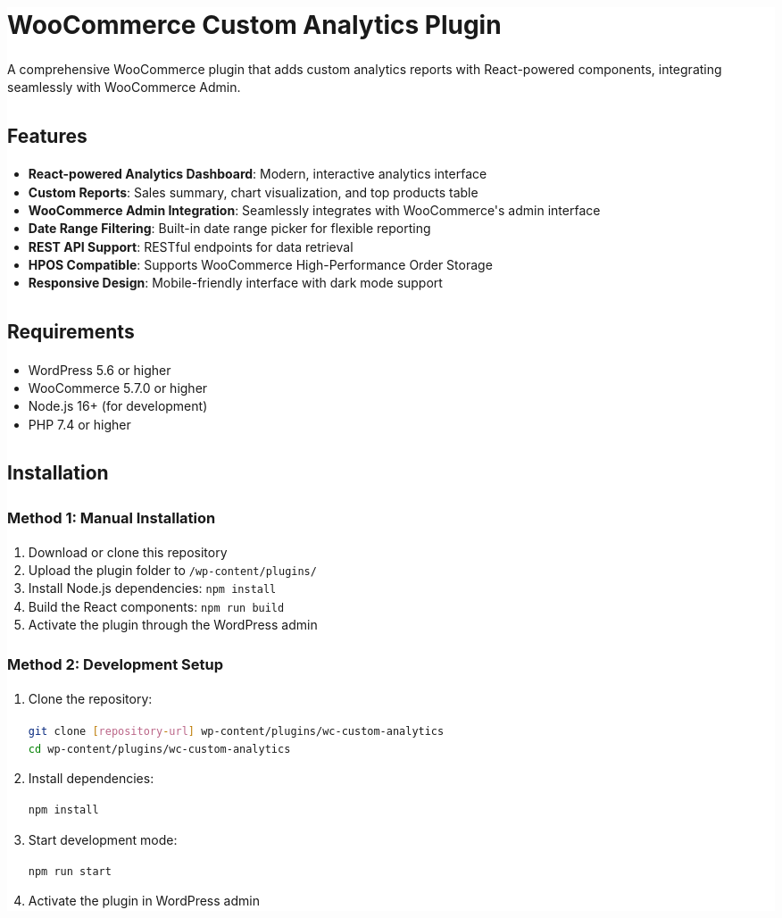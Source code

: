 # WooCommerce Custom Analytics Plugin

A comprehensive WooCommerce plugin that adds custom analytics reports with React-powered components, integrating seamlessly with WooCommerce Admin.

## Features

- **React-powered Analytics Dashboard**: Modern, interactive analytics interface
- **Custom Reports**: Sales summary, chart visualization, and top products table
- **WooCommerce Admin Integration**: Seamlessly integrates with WooCommerce's admin interface
- **Date Range Filtering**: Built-in date range picker for flexible reporting
- **REST API Support**: RESTful endpoints for data retrieval
- **HPOS Compatible**: Supports WooCommerce High-Performance Order Storage
- **Responsive Design**: Mobile-friendly interface with dark mode support

## Requirements

- WordPress 5.6 or higher
- WooCommerce 5.7.0 or higher
- Node.js 16+ (for development)
- PHP 7.4 or higher

## Installation

### Method 1: Manual Installation

1. Download or clone this repository
2. Upload the plugin folder to `/wp-content/plugins/`
3. Install Node.js dependencies: `npm install`
4. Build the React components: `npm run build`
5. Activate the plugin through the WordPress admin

### Method 2: Development Setup

1. Clone the repository:
   ```bash
   git clone [repository-url] wp-content/plugins/wc-custom-analytics
   cd wp-content/plugins/wc-custom-analytics
   ```

2. Install dependencies:
   ```bash
   npm install
   ```

3. Start development mode:
   ```bash
   npm run start
   ```

4. Activate the plugin in WordPress admin
